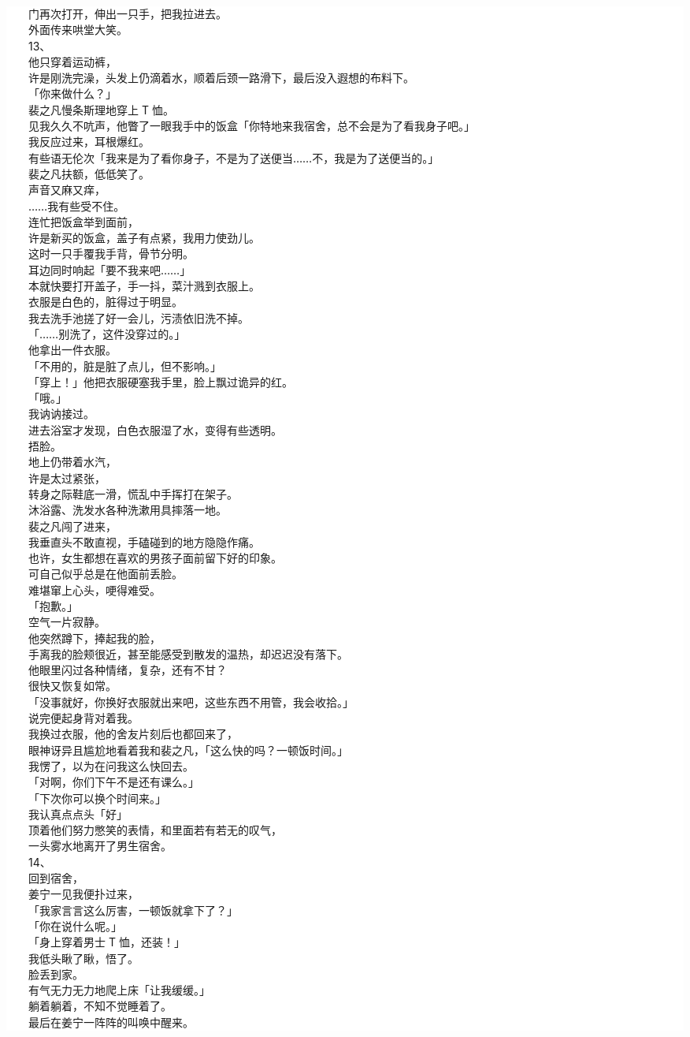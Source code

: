 &emsp;&emsp;门再次打开，伸出一只手，把我拉进去。  
&emsp;&emsp;外面传来哄堂大笑。  
&emsp;&emsp;13、  
&emsp;&emsp;他只穿着运动裤，  
&emsp;&emsp;许是刚洗完澡，头发上仍滴着水，顺着后颈一路滑下，最后没入遐想的布料下。  
&emsp;&emsp;「你来做什么？」  
&emsp;&emsp;裴之凡慢条斯理地穿上 T 恤。  
&emsp;&emsp;见我久久不吭声，他瞥了一眼我手中的饭盒「你特地来我宿舍，总不会是为了看我身子吧。」  
&emsp;&emsp;我反应过来，耳根爆红。  
&emsp;&emsp;有些语无伦次「我来是为了看你身子，不是为了送便当……不，我是为了送便当的。」  
&emsp;&emsp;裴之凡扶额，低低笑了。  
&emsp;&emsp;声音又麻又痒，  
&emsp;&emsp;……我有些受不住。  
&emsp;&emsp;连忙把饭盒举到面前，  
&emsp;&emsp;许是新买的饭盒，盖子有点紧，我用力使劲儿。  
&emsp;&emsp;这时一只手覆我手背，骨节分明。  
&emsp;&emsp;耳边同时响起「要不我来吧……」  
&emsp;&emsp;本就快要打开盖子，手一抖，菜汁溅到衣服上。  
&emsp;&emsp;衣服是白色的，脏得过于明显。  
&emsp;&emsp;我去洗手池搓了好一会儿，污渍依旧洗不掉。  
&emsp;&emsp;「……别洗了，这件没穿过的。」  
&emsp;&emsp;他拿出一件衣服。  
&emsp;&emsp;「不用的，脏是脏了点儿，但不影响。」  
&emsp;&emsp;「穿上！」他把衣服硬塞我手里，脸上飘过诡异的红。  
&emsp;&emsp;「哦。」  
&emsp;&emsp;我讷讷接过。  
&emsp;&emsp;进去浴室才发现，白色衣服湿了水，变得有些透明。  
&emsp;&emsp;捂脸。  
&emsp;&emsp;地上仍带着水汽，  
&emsp;&emsp;许是太过紧张，  
&emsp;&emsp;转身之际鞋底一滑，慌乱中手挥打在架子。  
&emsp;&emsp;沐浴露、洗发水各种洗漱用具摔落一地。  
&emsp;&emsp;裴之凡闯了进来，  
&emsp;&emsp;我垂直头不敢直视，手磕碰到的地方隐隐作痛。  
&emsp;&emsp;也许，女生都想在喜欢的男孩子面前留下好的印象。  
&emsp;&emsp;可自己似乎总是在他面前丢脸。  
&emsp;&emsp;难堪窜上心头，哽得难受。  
&emsp;&emsp;「抱歉。」  
&emsp;&emsp;空气一片寂静。  
&emsp;&emsp;他突然蹲下，捧起我的脸，  
&emsp;&emsp;手离我的脸颊很近，甚至能感受到散发的温热，却迟迟没有落下。  
&emsp;&emsp;他眼里闪过各种情绪，复杂，还有不甘？  
&emsp;&emsp;很快又恢复如常。  
&emsp;&emsp;「没事就好，你换好衣服就出来吧，这些东西不用管，我会收拾。」  
&emsp;&emsp;说完便起身背对着我。  
&emsp;&emsp;我换过衣服，他的舍友片刻后也都回来了，  
&emsp;&emsp;眼神讶异且尴尬地看着我和裴之凡，「这么快的吗？一顿饭时间。」  
&emsp;&emsp;我愣了，以为在问我这么快回去。  
&emsp;&emsp;「对啊，你们下午不是还有课么。」  
&emsp;&emsp;「下次你可以换个时间来。」  
&emsp;&emsp;我认真点点头「好」  
&emsp;&emsp;顶着他们努力憋笑的表情，和里面若有若无的叹气，  
&emsp;&emsp;一头雾水地离开了男生宿舍。  
&emsp;&emsp;14、  
&emsp;&emsp;回到宿舍，  
&emsp;&emsp;姜宁一见我便扑过来，  
&emsp;&emsp;「我家言言这么厉害，一顿饭就拿下了？」  
&emsp;&emsp;「你在说什么呢。」  
&emsp;&emsp;「身上穿着男士 T 恤，还装！」  
&emsp;&emsp;我低头瞅了瞅，悟了。  
&emsp;&emsp;脸丢到家。  
&emsp;&emsp;有气无力无力地爬上床「让我缓缓。」  
&emsp;&emsp;躺着躺着，不知不觉睡着了。  
&emsp;&emsp;最后在姜宁一阵阵的叫唤中醒来。  